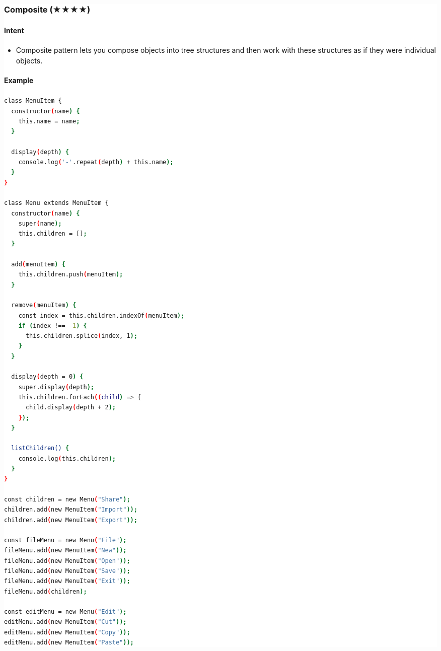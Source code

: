 ### Composite (★★★★)

#### Intent

- Composite pattern lets you compose objects into tree structures and then work with these structures as if they were individual objects.

#### Example

```bash
class MenuItem {
  constructor(name) {
    this.name = name;
  }

  display(depth) {
    console.log('-'.repeat(depth) + this.name);
  }
}

class Menu extends MenuItem {
  constructor(name) {
    super(name);
    this.children = [];
  }

  add(menuItem) {
    this.children.push(menuItem);
  }

  remove(menuItem) {
    const index = this.children.indexOf(menuItem);
    if (index !== -1) {
      this.children.splice(index, 1);
    }
  }

  display(depth = 0) {
    super.display(depth);
    this.children.forEach((child) => {
      child.display(depth + 2);
    });
  }

  listChildren() {
    console.log(this.children);
  }
}

const children = new Menu("Share");
children.add(new MenuItem("Import"));
children.add(new MenuItem("Export"));

const fileMenu = new Menu("File");
fileMenu.add(new MenuItem("New"));
fileMenu.add(new MenuItem("Open"));
fileMenu.add(new MenuItem("Save"));
fileMenu.add(new MenuItem("Exit"));
fileMenu.add(children);

const editMenu = new Menu("Edit");
editMenu.add(new MenuItem("Cut"));
editMenu.add(new MenuItem("Copy"));
editMenu.add(new MenuItem("Paste"));
```